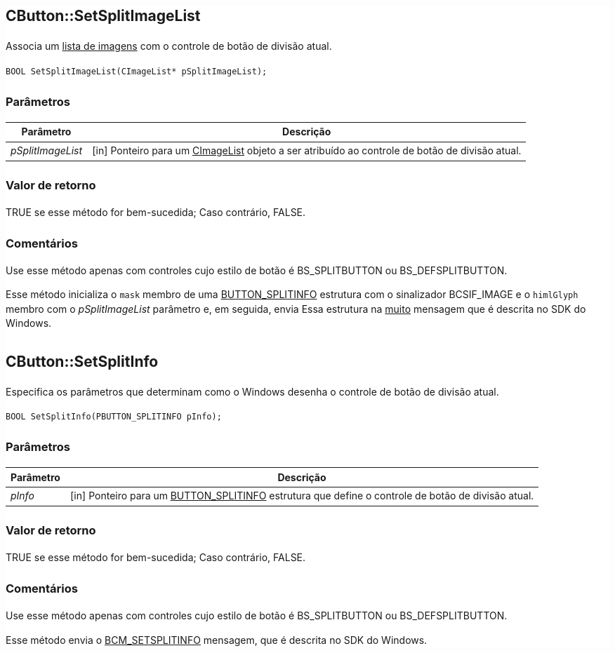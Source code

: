 ##  <a name="setsplitimagelist"></a>  CButton::SetSplitImageList

Associa um [lista de imagens](../../mfc/reference/cimagelist-class.md) com o controle de botão de divisão atual.

```
BOOL SetSplitImageList(CImageList* pSplitImageList);
```

### <a name="parameters"></a>Parâmetros

|Parâmetro|Descrição|
|---------------|-----------------|
|*pSplitImageList*|[in] Ponteiro para um [CImageList](../../mfc/reference/cimagelist-class.md) objeto a ser atribuído ao controle de botão de divisão atual.|

### <a name="return-value"></a>Valor de retorno

TRUE se esse método for bem-sucedida; Caso contrário, FALSE.

### <a name="remarks"></a>Comentários

Use esse método apenas com controles cujo estilo de botão é BS_SPLITBUTTON ou BS_DEFSPLITBUTTON.

Esse método inicializa o `mask` membro de uma [BUTTON_SPLITINFO](/windows/desktop/api/commctrl/ns-commctrl-tagbutton_splitinfo) estrutura com o sinalizador BCSIF_IMAGE e o `himlGlyph` membro com o *pSplitImageList* parâmetro e, em seguida, envia Essa estrutura na [muito](/windows/desktop/Controls/bcm-getsplitinfo) mensagem que é descrita no SDK do Windows.

##  <a name="setsplitinfo"></a>  CButton::SetSplitInfo

Especifica os parâmetros que determinam como o Windows desenha o controle de botão de divisão atual.

```
BOOL SetSplitInfo(PBUTTON_SPLITINFO pInfo);
```

### <a name="parameters"></a>Parâmetros

|Parâmetro|Descrição|
|---------------|-----------------|
|*pInfo*|[in] Ponteiro para um [BUTTON_SPLITINFO](/windows/desktop/api/commctrl/ns-commctrl-tagbutton_splitinfo) estrutura que define o controle de botão de divisão atual.|

### <a name="return-value"></a>Valor de retorno

TRUE se esse método for bem-sucedida; Caso contrário, FALSE.

### <a name="remarks"></a>Comentários

Use esse método apenas com controles cujo estilo de botão é BS_SPLITBUTTON ou BS_DEFSPLITBUTTON.

Esse método envia o [BCM_SETSPLITINFO](/windows/desktop/Controls/bcm-setsplitinfo) mensagem, que é descrita no SDK do Windows.
